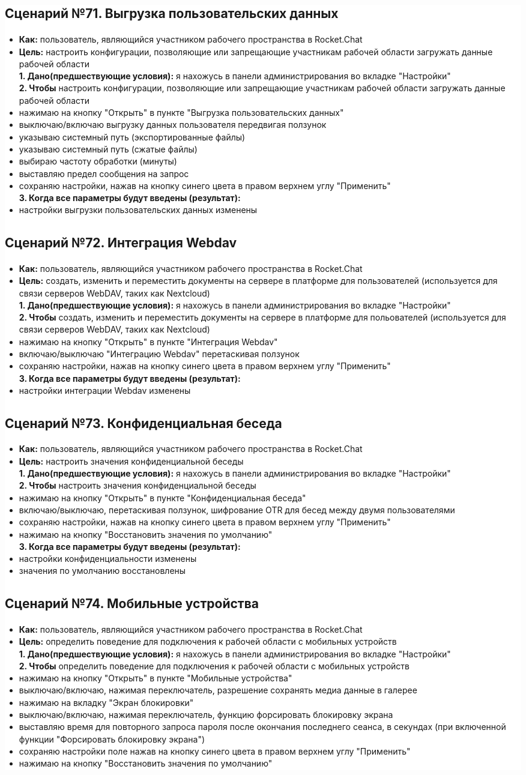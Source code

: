 ## Сценарий №71. Выгрузка пользовательских данных
- __Как:__ пользователь, являющийся участником рабочего пространства в Rocket.Chat 
- __Цель:__ настроить конфигурации, позволяющие или запрещающие участникам рабочей области загружать данные рабочей области <br/>
__1. Дано(предшествующие условия):__ я нахожусь в панели администрирования во вкладке "Настройки" <br/>
__2. Чтобы__ настроить конфигурации, позволяющие или запрещающие участникам рабочей области загружать данные рабочей области  
- нажимаю на кнопку "Открыть" в пункте "Выгрузка пользовательских данных"
- выключаю/включаю выгрузку данных пользователя передвигая ползунок
- указываю системный путь (экспортированные файлы)
- указываю системный путь (сжатые файлы)
- выбираю частоту обработки (минуты)
- выставляю предел сообщения на запрос
- сохраняю настройки, нажав на кнопку синего цвета в правом верхнем углу "Применить" <br/>
__3. Когда все параметры будут введены (результат):__
- настройки выгрузки пользовательских данных изменены

## Сценарий №72. Интеграция Webdav
- __Как:__ пользователь, являющийся участником рабочего пространства в Rocket.Chat 
- __Цель:__ создать, изменить и переместить документы на сервере в платформе для пользователей (используется для связи серверов WebDAV, таких как Nextcloud) <br/>
__1. Дано(предшествующие условия):__ я нахожусь в панели администрирования во вкладке "Настройки" <br/>
__2. Чтобы__ создать, изменить и переместить документы на сервере в платформе для польователей (используется для связи серверов WebDAV, таких как Nextcloud)  
- нажимаю на кнопку "Открыть" в пункте "Интеграция Webdav"
- включаю/выключаю "Интеграцию Webdav" перетаскивая ползунок
- сохраняю настройки, нажав на кнопку синего цвета в правом верхнем углу "Применить"<br/>
__3. Когда все параметры будут введены (результат):__
- настройки интеграции Webdav изменены

## Сценарий №73. Конфиденциальная беседа
- __Как:__ пользователь, являющийся участником рабочего пространства в Rocket.Chat 
- __Цель:__ настроить значения конфиденциальной беседы<br/>
__1. Дано(предшествующие условия):__ я нахожусь в панели администрирования во вкладке "Настройки" <br/>
__2. Чтобы__ настроить значения конфиденциальной беседы 
- нажимаю на кнопку "Открыть" в пункте "Конфиденциальная беседа"
- включаю/выключаю, перетаскивая ползунок, шифрование OTR для бесед между двумя пользователями 
- сохраняю настройки, нажав на кнопку синего цвета в правом верхнем углу "Применить"
- нажимаю на кнопку "Восстановить значения по умолчанию"<br/>
__3. Когда все параметры будут введены (результат):__
- настройки конфиденциальности изменены
- значения по умолчанию восстановлены


## Сценарий №74. Мобильные устройства 
- __Как:__ пользователь, являющийся участником рабочего пространства в Rocket.Chat 
- __Цель:__ определить поведение для подключения к рабочей области с мобильных устройств<br/>
__1. Дано(предшествующие условия):__ я нахожусь в панели администрирования во вкладке "Настройки" <br/>
__2. Чтобы__ определить поведение для подключения к рабочей области с мобильных устройств  
- нажимаю на кнопку "Открыть" в пункте "Мобильные устройства"
- выключаю/включаю, нажимая переключатель, разрешение сохранять медиа данные в галерее
- нажимаю на вкладку "Экран блокировки"
- выключаю/включаю, нажимая переключатель, функцию форсировать блокировку экрана
- выставляю время для повторного запроса пароля после окончания последнего сеанса, в секундах (при включенной функции "Форсировать блокировку экрана")
- сохраняю настройки поле нажав на кнопку синего цвета в правом верхнем углу "Применить" 
- нажимаю на кнопку "Восстановить значения по умолчанию"<br/>